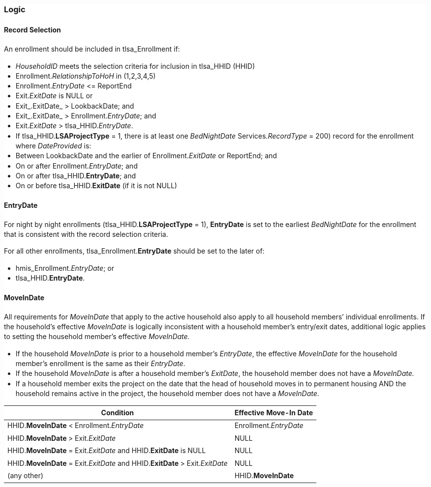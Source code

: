 ### Logic

#### Record Selection

An enrollment should be included in tlsa_Enrollment if:

- _HouseholdID_ meets the selection criteria for inclusion in tlsa_HHID (HHID)
- Enrollment._RelationshipToHoH_ in (1,2,3,4,5)
- Enrollment._EntryDate_ <= ReportEnd
- Exit._ExitDate_ is NULL or
- Exit_.ExitDate_ > LookbackDate; and
- Exit_.ExitDate_ > Enrollment._EntryDate_; and
- Exit._ExitDate_ \> tlsa_HHID._EntryDate_.
- If tlsa_HHID.**LSAProjectType** = 1, there is at least one _BedNightDate_ Services._RecordType_ = 200) record for the enrollment where _DateProvided_ is:
- Between LookbackDate and the earlier of Enrollment._ExitDate_ or ReportEnd; and
- On or after Enrollment._EntryDate_; and
- On or after tlsa_HHID.**EntryDate**; and
- On or before tlsa_HHID.**ExitDate** (if it is not NULL)

#### EntryDate

For night by night enrollments (tlsa_HHID.**LSAProjectType** = 1), **EntryDate** is set to the earliest _BedNightDate_ for the enrollment that is consistent with the record selection criteria.

For all other enrollments, tlsa_Enrollment.**EntryDate** should be set to the later of:

- hmis_Enrollment._EntryDate_; or
- tlsa_HHID.**EntryDate**.

#### MoveInDate

All requirements for _MoveInDate_ that apply to the active household also apply to all household members’ individual enrollments. If the household’s effective _MoveInDate_ is logically inconsistent with a household member’s entry/exit dates, additional logic applies to setting the household member’s effective _MoveInDate._

- If the household _MoveInDate_ is prior to a household member’s _EntryDate_, the effective _MoveInDate_ for the household member’s enrollment is the same as their _EntryDate_.
- If the household _MoveInDate_ is after a household member’s _ExitDate_, the household member does not have a _MoveInDate._
- If a household member exits the project on the date that the head of household moves in to permanent housing AND the household remains active in the project, the household member does not have a _MoveInDate_.

| Condition | Effective Move-In Date |
| --- | --- |
| HHID.**MoveInDate** < Enrollment._EntryDate_ | Enrollment._EntryDate_ |
| HHID.**MoveInDate** > Exit._ExitDate_ | NULL |
| HHID.**MoveInDate** = Exit._ExitDate_ and HHID.**ExitDate** is NULL | NULL |
| HHID.**MoveInDate** = Exit._ExitDate_ and HHID.**ExitDate** > Exit._ExitDate_ | NULL |
| (any other) | HHID.**MoveInDate** |
